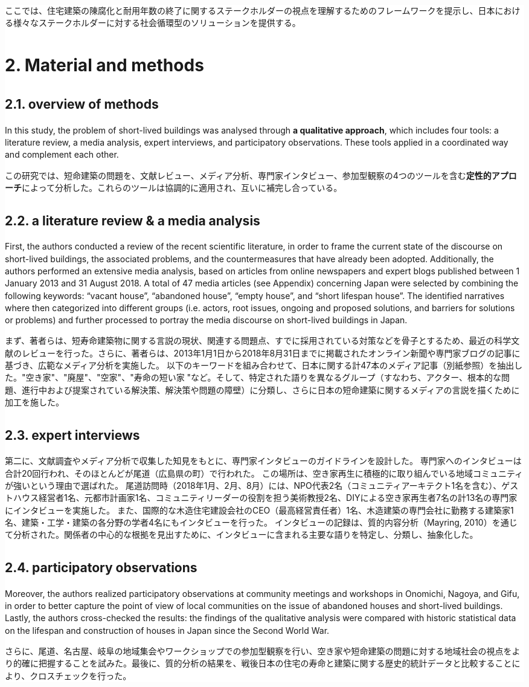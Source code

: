 ここでは、住宅建築の陳腐化と耐用年数の終了に関するステークホルダーの視点を理解するためのフレームワークを提示し、日本における様々なステークホルダーに対する社会循環型のソリューションを提供する。

# 2. Material and methods

## 2.1. overview of methods

In this study, the problem of short-lived buildings was analysed through **a qualitative approach**, which includes four tools: a literature review, a media analysis, expert interviews, and participatory observations. These tools applied in a coordinated way and complement each other.

この研究では、短命建築の問題を、文献レビュー、メディア分析、専門家インタビュー、参加型観察の4つのツールを含む**定性的アプローチ**によって分析した。これらのツールは協調的に適用され、互いに補完し合っている。

## 2.2. a literature review & a media analysis

First, the authors conducted a review of the recent scientific literature, in order to frame the current state of the discourse on short-lived buildings, the associated problems, and the countermeasures that have already been adopted. Additionally, the authors performed an extensive media analysis, based on articles from online newspapers and expert blogs published between 1 January 2013 and 31 August 2018. A total of 47 media articles (see Appendix) concerning Japan were selected by combining the following keywords: “vacant house”, “abandoned house”, “empty house”, and “short lifespan house”. The identified narratives where then categorized into different groups (i.e. actors, root issues, ongoing and proposed solutions, and barriers for solutions or problems) and further processed to portray the media discourse on short-lived buildings in Japan.

まず、著者らは、短寿命建築物に関する言説の現状、関連する問題点、すでに採用されている対策などを骨子とするため、最近の科学文献のレビューを行った。さらに、著者らは、2013年1月1日から2018年8月31日までに掲載されたオンライン新聞や専門家ブログの記事に基づき、広範なメディア分析を実施した。
以下のキーワードを組み合わせて、日本に関する計47本のメディア記事（別紙参照）を抽出した。"空き家"、"廃屋"、"空家"、"寿命の短い家 "など。そして、特定された語りを異なるグループ（すなわち、アクター、根本的な問題、進行中および提案されている解決策、解決策や問題の障壁）に分類し、さらに日本の短命建築に関するメディアの言説を描くために加工を施した。

## 2.3. expert interviews

第二に、文献調査やメディア分析で収集した知見をもとに、専門家インタビューのガイドラインを設計した。
専門家へのインタビューは合計20回行われ、そのほとんどが尾道（広島県の町）で行われた。
この場所は、空き家再生に積極的に取り組んでいる地域コミュニティが強いという理由で選ばれた。
尾道訪問時（2018年1月、2月、8月）には、NPO代表2名（コミュニティアーキテクト1名を含む）、ゲストハウス経営者1名、元都市計画家1名、コミュニティリーダーの役割を担う美術教授2名、DIYによる空き家再生者7名の計13名の専門家にインタビューを実施した。
また、国際的な木造住宅建設会社のCEO（最高経営責任者）1名、木造建築の専門会社に勤務する建築家1名、建築・工学・建築の各分野の学者4名にもインタビューを行った。
インタビューの記録は、質的内容分析（Mayring, 2010）を通じて分析された。関係者の中心的な根拠を見出すために、インタビューに含まれる主要な語りを特定し、分類し、抽象化した。

## 2.4. participatory observations

Moreover, the authors realized participatory observations at community meetings and workshops in Onomichi, Nagoya, and Gifu, in order to better capture the point of view of local communities on the issue of abandoned houses and short-lived buildings. Lastly, the authors cross-checked the results: the findings of the qualitative analysis were compared with historic statistical data on the lifespan and construction of houses in Japan since the Second World War.

さらに、尾道、名古屋、岐阜の地域集会やワークショップでの参加型観察を行い、空き家や短命建築の問題に対する地域社会の視点をより的確に把握することを試みた。最後に、質的分析の結果を、戦後日本の住宅の寿命と建築に関する歴史的統計データと比較することにより、クロスチェックを行った。
